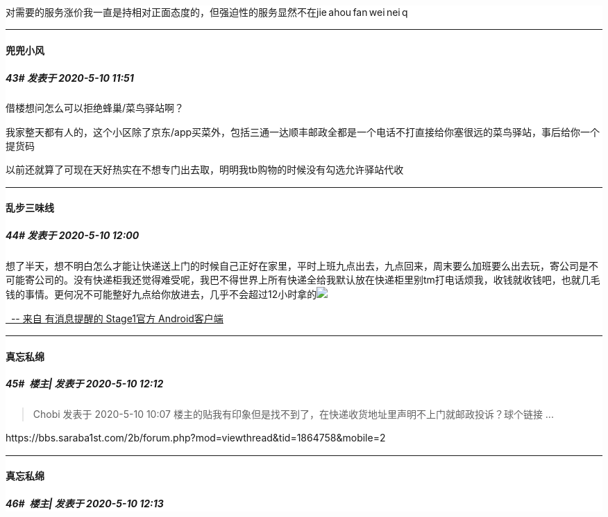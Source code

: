 


对需要的服务涨价我一直是持相对正面态度的，但强迫性的服务显然不在jie ahou fan wei nei q







-----

####  兜兜小风  
##### 43#       发表于 2020-5-10 11:51




借楼想问怎么可以拒绝蜂巢/菜鸟驿站啊？

我家整天都有人的，这个小区除了京东/app买菜外，包括三通一达顺丰邮政全都是一个电话不打直接给你塞很远的菜鸟驿站，事后给你一个提货码

以前还就算了可现在天好热实在不想专门出去取，明明我tb购物的时候没有勾选允许驿站代收







-----

####  乱步三味线  
##### 44#       发表于 2020-5-10 12:00




想了半天，想不明白怎么才能让快递送上门的时候自己正好在家里，平时上班九点出去，九点回来，周末要么加班要么出去玩，寄公司是不可能寄公司的。没有快递柜我还觉得难受呢，我巴不得世界上所有快递全给我默认放在快递柜里别tm打电话烦我，收钱就收钱吧，也就几毛钱的事情。更何况不可能整好九点给你放进去，几乎不会超过12小时拿的<img src="https://static.saraba1st.com/image/smiley/face2017/002.png" referrerpolicy="no-referrer">

[  -- 来自 有消息提醒的 Stage1官方 Android客户端](https://www.coolapk.com/apk/140634)







-----

####  真忘私绵  
##### 45#         楼主| 发表于 2020-5-10 12:12



<blockquote>Chobi 发表于 2020-5-10 10:07
楼主的贴我有印象但是找不到了，在快递收货地址里声明不上门就邮政投诉？球个链接 ...</blockquote>
https://bbs.saraba1st.com/2b/forum.php?mod=viewthread&amp;tid=1864758&amp;mobile=2







-----

####  真忘私绵  
##### 46#         楼主| 发表于 2020-5-10 12:13

